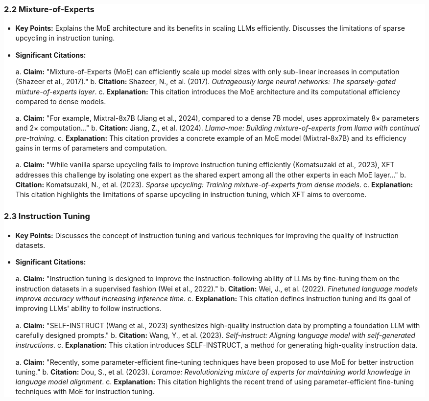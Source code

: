 
### 2.2 Mixture-of-Experts

- **Key Points:** Explains the MoE architecture and its benefits in scaling LLMs efficiently. Discusses the limitations of sparse upcycling in instruction tuning.
- **Significant Citations:**

    a. **Claim:** "Mixture-of-Experts (MoE) can efficiently scale up model sizes with only sub-linear increases in computation (Shazeer et al., 2017)."
    b. **Citation:** Shazeer, N., et al. (2017). *Outrageously large neural networks: The sparsely-gated mixture-of-experts layer*.
    c. **Explanation:** This citation introduces the MoE architecture and its computational efficiency compared to dense models.

    a. **Claim:** "For example, Mixtral-8x7B (Jiang et al., 2024), compared to a dense 7B model, uses approximately 8× parameters and 2× computation..."
    b. **Citation:** Jiang, Z., et al. (2024). *Llama-moe: Building mixture-of-experts from llama with continual pre-training*.
    c. **Explanation:** This citation provides a concrete example of an MoE model (Mixtral-8x7B) and its efficiency gains in terms of parameters and computation.

    a. **Claim:** "While vanilla sparse upcycling fails to improve instruction tuning efficiently (Komatsuzaki et al., 2023), XFT addresses this challenge by isolating one expert as the shared expert among all the other experts in each MoE layer..."
    b. **Citation:** Komatsuzaki, N., et al. (2023). *Sparse upcycling: Training mixture-of-experts from dense models*.
    c. **Explanation:** This citation highlights the limitations of sparse upcycling in instruction tuning, which XFT aims to overcome.


### 2.3 Instruction Tuning

- **Key Points:** Discusses the concept of instruction tuning and various techniques for improving the quality of instruction datasets.
- **Significant Citations:**

    a. **Claim:** "Instruction tuning is designed to improve the instruction-following ability of LLMs by fine-tuning them on the instruction datasets in a supervised fashion (Wei et al., 2022)."
    b. **Citation:** Wei, J., et al. (2022). *Finetuned language models improve accuracy without increasing inference time*.
    c. **Explanation:** This citation defines instruction tuning and its goal of improving LLMs' ability to follow instructions.

    a. **Claim:** "SELF-INSTRUCT (Wang et al., 2023) synthesizes high-quality instruction data by prompting a foundation LLM with carefully designed prompts."
    b. **Citation:** Wang, Y., et al. (2023). *Self-instruct: Aligning language model with self-generated instructions*.
    c. **Explanation:** This citation introduces SELF-INSTRUCT, a method for generating high-quality instruction data.

    a. **Claim:** "Recently, some parameter-efficient fine-tuning techniques have been proposed to use MoE for better instruction tuning."
    b. **Citation:** Dou, S., et al. (2023). *Loramoe: Revolutionizing mixture of experts for maintaining world knowledge in language model alignment*.
    c. **Explanation:** This citation highlights the recent trend of using parameter-efficient fine-tuning techniques with MoE for instruction tuning.

